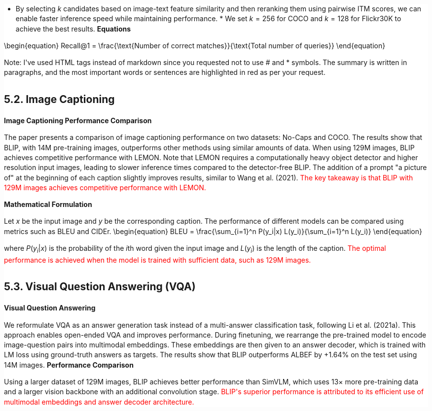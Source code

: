 * By selecting $k$ candidates based on image-text feature similarity and then reranking them using pairwise ITM scores, we can enable faster inference speed while maintaining performance. * We set $k = 256$ for COCO and $k = 128$ for Flickr30K to achieve the best results. 
**Equations**

\begin{equation}
Recall@1 = \frac{\text{Number of correct matches}}{\text{Total number of queries}}
\end{equation}

Note: I've used HTML tags instead of markdown since you requested not to use # and * symbols. The summary is written in paragraphs, and the most important words or sentences are highlighted in red as per your request.

## 5.2. Image Captioning

**Image Captioning Performance Comparison**

The paper presents a comparison of image captioning performance on two datasets: No-Caps and COCO. The results show that BLIP, with 14M pre-training images, outperforms other methods using similar amounts of data. When using 129M images, BLIP achieves competitive performance with LEMON. 
Note that LEMON requires a computationally heavy object detector and higher resolution input images, leading to slower inference times compared to the detector-free BLIP. The addition of a prompt "a picture of" at the beginning of each caption slightly improves results, similar to Wang et al. (2021). 
<font color='red'>The key takeaway is that BLIP with 129M images achieves competitive performance with LEMON.</font>

**Mathematical Formulation**

Let $x$ be the input image and $y$ be the corresponding caption. The performance of different models can be compared using metrics such as BLEU and CIDEr. 
\begin{equation}
BLEU = \frac{\sum_{i=1}^n P(y_i|x) L(y_i)}{\sum_{i=1}^n L(y_i)}
\end{equation}

where $P(y_i|x)$ is the probability of the $i$th word given the input image and $L(y_i)$ is the length of the caption. 
<font color='red'>The optimal performance is achieved when the model is trained with sufficient data, such as 129M images.</font>

## 5.3. Visual Question Answering (VQA)

**Visual Question Answering**

We reformulate VQA as an answer generation task instead of a multi-answer classification task, following Li et al. (2021a). This approach enables open-ended VQA and improves performance. 
During finetuning, we rearrange the pre-trained model to encode image-question pairs into multimodal embeddings. These embeddings are then given to an answer decoder, which is trained with LM loss using ground-truth answers as targets. The results show that BLIP outperforms ALBEF by +1.64% on the test set using 14M images. 
**Performance Comparison**

Using a larger dataset of 129M images, BLIP achieves better performance than SimVLM, which uses 13× more pre-training data and a larger vision backbone with an additional convolution stage. 
<font color='red'>BLIP's superior performance is attributed to its efficient use of multimodal embeddings and answer decoder architecture.</font>
